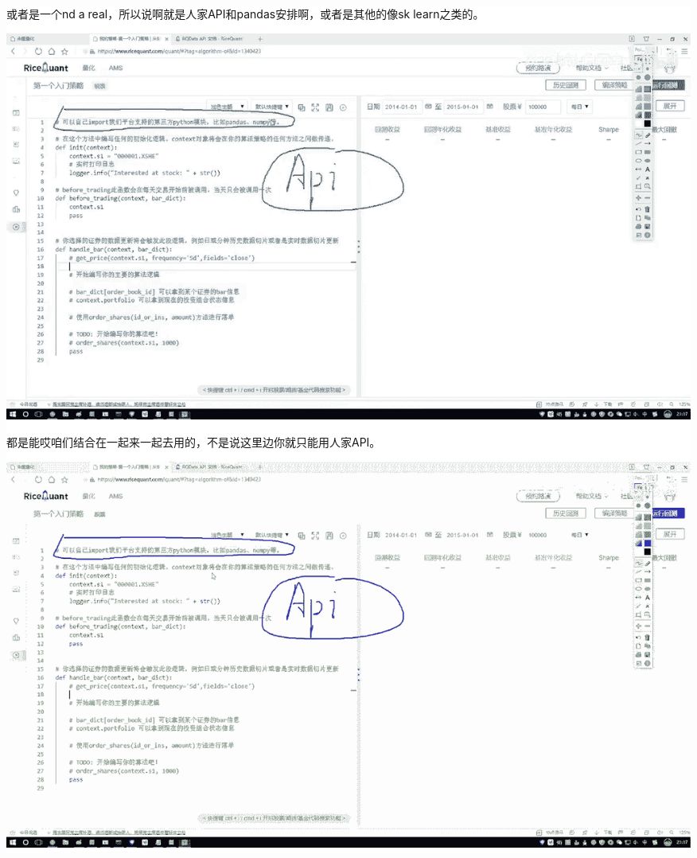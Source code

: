 或者是一个nd a real，所以说啊就是人家API和pandas安排啊，或者是其他的像sk learn之类的。



![](img/6bdcde9260573a1f7af9136fd961ab99_177.png)

都是能哎咱们结合在一起来一起去用的，不是说这里边你就只能用人家API。

![](img/6bdcde9260573a1f7af9136fd961ab99_179.png)
